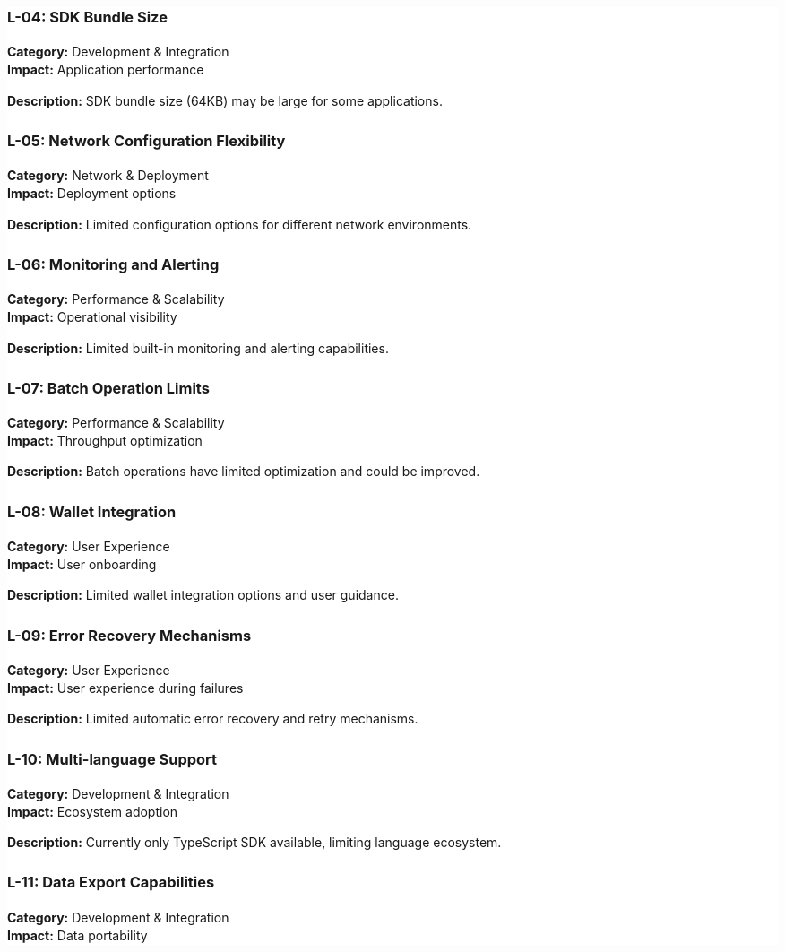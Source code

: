 ### L-04: SDK Bundle Size
**Category:** Development & Integration  
**Impact:** Application performance

**Description:**
SDK bundle size (64KB) may be large for some applications.

### L-05: Network Configuration Flexibility
**Category:** Network & Deployment  
**Impact:** Deployment options

**Description:**
Limited configuration options for different network environments.

### L-06: Monitoring and Alerting
**Category:** Performance & Scalability  
**Impact:** Operational visibility

**Description:**
Limited built-in monitoring and alerting capabilities.

### L-07: Batch Operation Limits
**Category:** Performance & Scalability  
**Impact:** Throughput optimization

**Description:**
Batch operations have limited optimization and could be improved.

### L-08: Wallet Integration
**Category:** User Experience  
**Impact:** User onboarding

**Description:**
Limited wallet integration options and user guidance.

### L-09: Error Recovery Mechanisms
**Category:** User Experience  
**Impact:** User experience during failures

**Description:**
Limited automatic error recovery and retry mechanisms.

### L-10: Multi-language Support
**Category:** Development & Integration  
**Impact:** Ecosystem adoption

**Description:**
Currently only TypeScript SDK available, limiting language ecosystem.

### L-11: Data Export Capabilities
**Category:** Development & Integration  
**Impact:** Data portability
